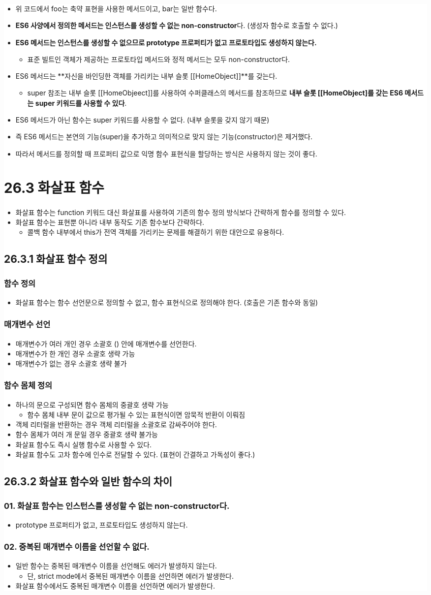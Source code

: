 - 위 코드에서 foo는 축약 표현을 사용한 메서드이고, bar는 일반 함수다.

- **ES6 사양에서 정의한 메서드는 인스턴스를 생성할 수 없는 non-constructor**다. (생성자 함수로 호출할 수 없다.)
- **ES6 메서드는 인스턴스를 생성할 수 없으므로 prototype 프로퍼티가 없고 프로토타입도 생성하지 않는다.**
  - 표준 빌트인 객체가 제공하는 프로토타입 메서드와 정적 메서드는 모두 non-constructor다.
- ES6 메서드는 **자신을 바인딩한 객체를 가리키는 내부 슬롯 [[HomeObject]]**를 갖는다.
  - super 참조는 내부 슬롯 [[HomeObjeect]]를 사용하여 수퍼클래스의 메서드를 참조하므로 **내부 슬롯 [[HomeObject]를 갖는 ES6 메서드는 super 키워드를 사용할 수 있다**.
- ES6 메서드가 아닌 함수는 super 키워드를 사용할 수 없다. (내부 슬롯을 갖지 않기 때문)
- 즉 ES6 메서드는 본연의 기능(super)을 추가하고 의미적으로 맞지 않는 기능(constructor)은 제거했다.
- 따라서 메서드를 정의할 때 프로퍼티 값으로 익명 함수 표현식을 할당하는 방식은 사용하지 않는 것이 좋다.

# 26.3 화살표 함수

- 화살표 함수는 function 키워드 대신 화살표를 사용하여 기존의 함수 정의 방식보다 간략하게 함수를 정의할 수 있다.
- 화살표 함수는 표현뿐 아니라 내부 동작도 기존 함수보다 간략하다.
  - 콜백 함수 내부에서 this가 전역 객체를 가리키는 문제를 해결하기 위한 대안으로 유용하다.

## 26.3.1 화살표 함수 정의

### 함수 정의

- 화살표 함수는 함수 선언문으로 정의할 수 없고, 함수 표현식으로 정의해야 한다. (호출은 기존 함수와 동일)

### 매개변수 선언

- 매개변수가 여러 개인 경우 소괄호 () 안에 매개변수를 선언한다.
- 매개변수가 한 개인 경우 소괄호 생략 가능
- 매개변수가 없는 경우 소괄호 생략 불가

### 함수 몸체 정의

- 하나의 문으로 구성되면 함수 몸체의 중괄호 생략 가능
  - 함수 몸체 내부 문이 값으로 평가될 수 있는 표현식이면 암묵적 반환이 이뤄짐
- 객체 리터럴을 반환하는 경우 객체 리터럴을 소괄호로 감싸주어야 한다.
- 함수 몸체가 여러 개 문일 경우 중괄호 생략 불가능
- 화살표 함수도 즉시 실행 함수로 사용할 수 있다.
- 화살표 함수도 고차 함수에 인수로 전달할 수 있다. (표현이 간결하고 가독성이 좋다.)

## 26.3.2 화살표 함수와 일반 함수의 차이

### 01. 화살표 함수는 인스턴스를 생성할 수 없는 non-constructor다.

- prototype 프로퍼티가 없고, 프로토타입도 생성하지 않는다.

### 02. 중복된 매개변수 이름을 선언할 수 없다.

- 일반 함수는 중복된 매개변수 이름을 선언해도 에러가 발생하지 않는다.
  - 단, strict mode에서 중복된 매개변수 이름을 선언하면 에러가 발생한다.
- 화살표 함수에서도 중복된 매개변수 이름을 선언하면 에러가 발생한다.
